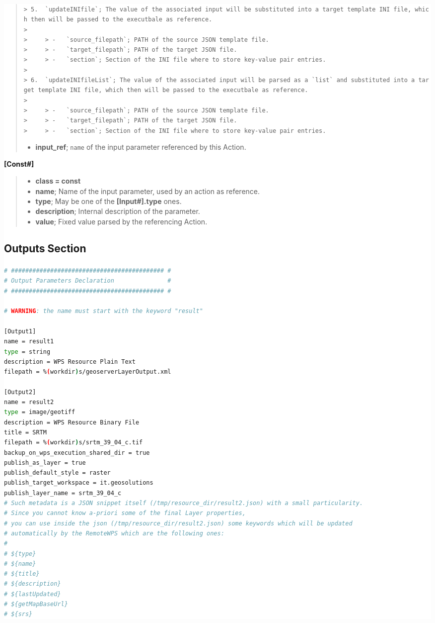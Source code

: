 >     > 5.  `updateINIfile`; The value of the associated input will be substituted into a target template INI file, which then will be passed to the executbale as reference.
>     >
>     >     > -   `source_filepath`; PATH of the source JSON template file.
>     >     > -   `target_filepath`; PATH of the target JSON file.
>     >     > -   `section`; Section of the INI file where to store key-value pair entries.
>     >
>     > 6.  `updateINIfileList`; The value of the associated input will be parsed as a `list` and substituted into a target template INI file, which then will be passed to the executbale as reference.
>     >
>     >     > -   `source_filepath`; PATH of the source JSON template file.
>     >     > -   `target_filepath`; PATH of the target JSON file.
>     >     > -   `section`; Section of the INI file where to store key-value pair entries.
>
> -   **input_ref**; `name` of the input parameter referenced by this Action.

**[Const#]**

> -   **class = const**
> -   **name**; Name of the input parameter, used by an action as reference.
> -   **type**; May be one of the **[Input#].type** ones.
> -   **description**; Internal description of the parameter.
> -   **value**; Fixed value parsed by the referencing Action.

## Outputs Section

``` bash
# ########################################### #
# Output Parameters Declaration               #
# ########################################### #

# WARNING: the name must start with the keyword "result"

[Output1]     
name = result1
type = string
description = WPS Resource Plain Text
filepath = %(workdir)s/geoserverLayerOutput.xml

[Output2]
name = result2
type = image/geotiff
description = WPS Resource Binary File
title = SRTM
filepath = %(workdir)s/srtm_39_04_c.tif
backup_on_wps_execution_shared_dir = true
publish_as_layer = true
publish_default_style = raster
publish_target_workspace = it.geosolutions
publish_layer_name = srtm_39_04_c
# Such metadata is a JSON snippet itself (/tmp/resource_dir/result2.json) with a small particularity. 
# Since you cannot know a-priori some of the final Layer properties, 
# you can use inside the json (/tmp/resource_dir/result2.json) some keywords which will be updated 
# automatically by the RemoteWPS which are the following ones:
#
# ${type} 
# ${name}
# ${title}  
# ${description} 
# ${lastUpdated} 
# ${getMapBaseUrl} 
# ${srs} 
```